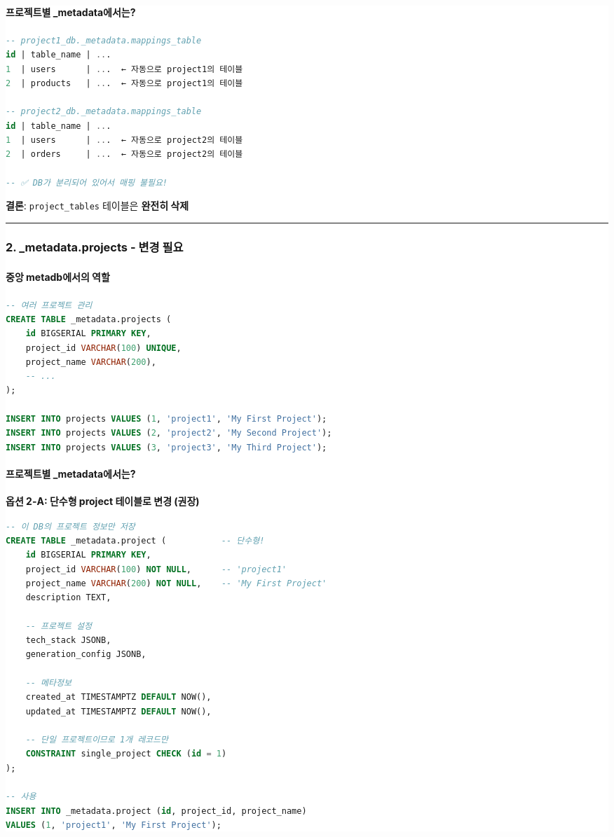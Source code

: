 #### 프로젝트별 _metadata에서는?

```sql
-- project1_db._metadata.mappings_table
id | table_name | ...
1  | users      | ...  ← 자동으로 project1의 테이블
2  | products   | ...  ← 자동으로 project1의 테이블

-- project2_db._metadata.mappings_table
id | table_name | ...
1  | users      | ...  ← 자동으로 project2의 테이블
2  | orders     | ...  ← 자동으로 project2의 테이블

-- ✅ DB가 분리되어 있어서 매핑 불필요!
```

**결론**: `project_tables` 테이블은 **완전히 삭제**

---

### 2. _metadata.projects - **변경 필요**

#### 중앙 metadb에서의 역할

```sql
-- 여러 프로젝트 관리
CREATE TABLE _metadata.projects (
    id BIGSERIAL PRIMARY KEY,
    project_id VARCHAR(100) UNIQUE,
    project_name VARCHAR(200),
    -- ...
);

INSERT INTO projects VALUES (1, 'project1', 'My First Project');
INSERT INTO projects VALUES (2, 'project2', 'My Second Project');
INSERT INTO projects VALUES (3, 'project3', 'My Third Project');
```

#### 프로젝트별 _metadata에서는?

**옵션 2-A: 단수형 project 테이블로 변경 (권장)**

```sql
-- 이 DB의 프로젝트 정보만 저장
CREATE TABLE _metadata.project (           -- 단수형!
    id BIGSERIAL PRIMARY KEY,
    project_id VARCHAR(100) NOT NULL,      -- 'project1'
    project_name VARCHAR(200) NOT NULL,    -- 'My First Project'
    description TEXT,

    -- 프로젝트 설정
    tech_stack JSONB,
    generation_config JSONB,

    -- 메타정보
    created_at TIMESTAMPTZ DEFAULT NOW(),
    updated_at TIMESTAMPTZ DEFAULT NOW(),

    -- 단일 프로젝트이므로 1개 레코드만
    CONSTRAINT single_project CHECK (id = 1)
);

-- 사용
INSERT INTO _metadata.project (id, project_id, project_name)
VALUES (1, 'project1', 'My First Project');

```